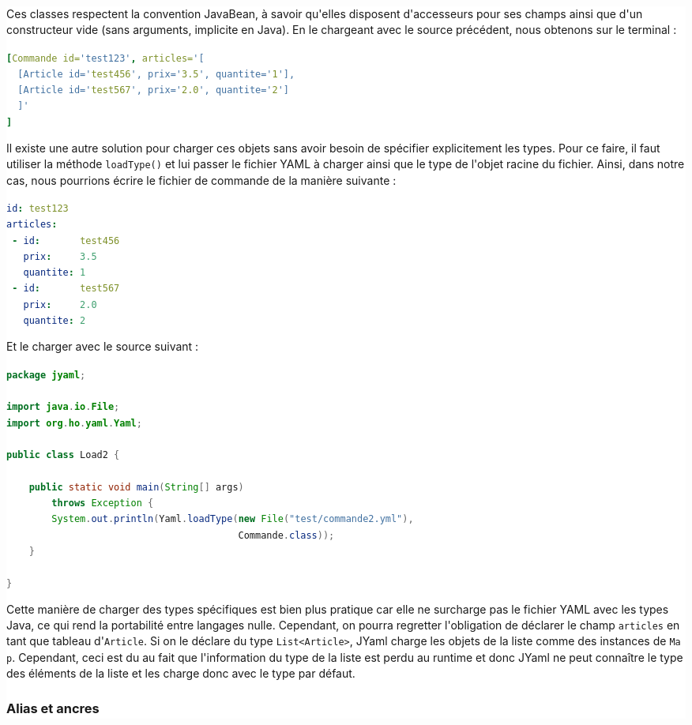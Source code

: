 Ces classes respectent la convention JavaBean, à savoir qu'elles disposent d'accesseurs pour ses champs ainsi que d'un constructeur vide (sans arguments, implicite en Java). En le chargeant avec le source précédent, nous obtenons sur le terminal :

```yaml
[Commande id='test123', articles='[
  [Article id='test456', prix='3.5', quantite='1'],
  [Article id='test567', prix='2.0', quantite='2']
  ]'
]
```

Il existe une autre solution pour charger ces objets sans avoir besoin de spécifier explicitement les types. Pour ce faire, il faut utiliser la méthode `loadType()` et lui passer le fichier YAML à charger ainsi que le type de l'objet racine du fichier. Ainsi, dans notre cas, nous pourrions écrire le fichier de commande de la manière suivante :

```yaml
id: test123
articles:
 - id:       test456
   prix:     3.5
   quantite: 1
 - id:       test567
   prix:     2.0
   quantite: 2
```

Et le charger avec le source suivant :

```java
package jyaml;

import java.io.File;
import org.ho.yaml.Yaml;

public class Load2 {
        
    public static void main(String[] args)
        throws Exception {
        System.out.println(Yaml.loadType(new File("test/commande2.yml"),
                                         Commande.class));
    }

}
```

Cette manière de charger des types spécifiques est bien plus pratique car elle ne surcharge pas le fichier YAML avec les types Java, ce qui rend la portabilité entre langages nulle. Cependant, on pourra regretter l'obligation de déclarer le champ `articles` en tant que tableau d'`Article`. Si on le déclare du type `List<Article>`, JYaml charge les objets de la liste comme des instances de `Map`. Cependant, ceci est du au fait que l'information du type de la liste est perdu au runtime et donc JYaml ne peut connaître le type des éléments de la liste et les charge donc avec le type par défaut.

### Alias et ancres
